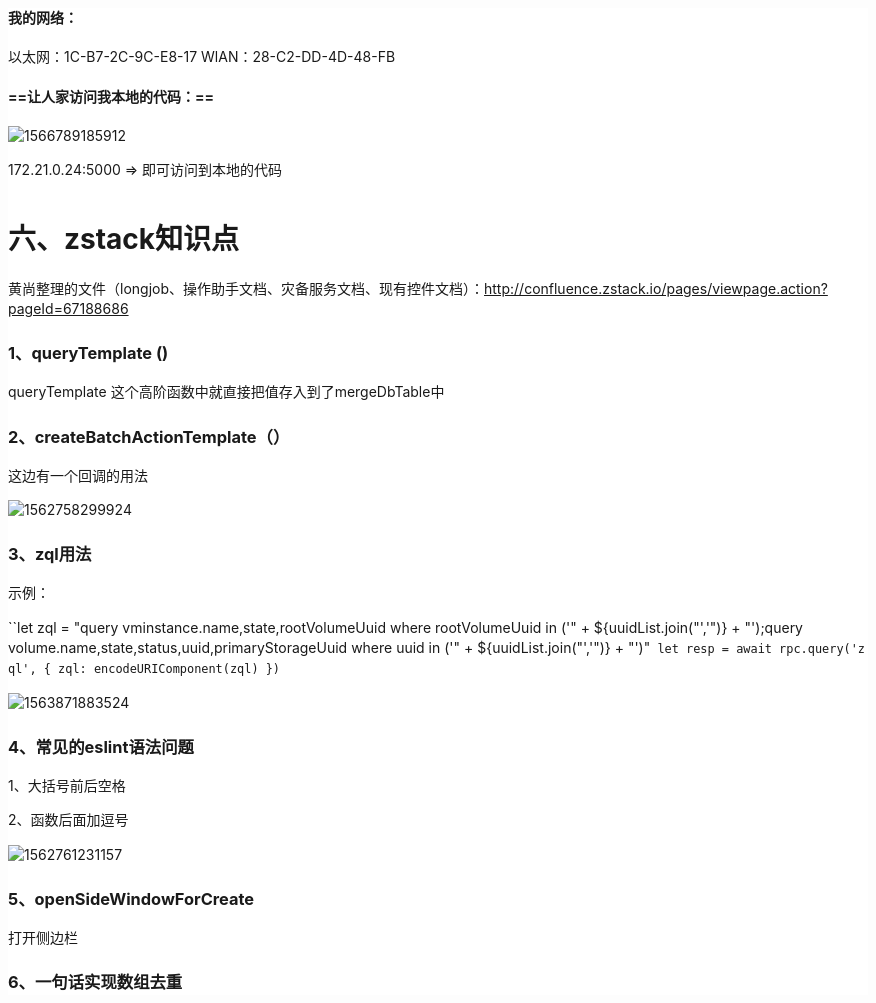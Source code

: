 #### 我的网络：

以太网：1C-B7-2C-9C-E8-17
WlAN：28-C2-DD-4D-48-FB



#### ==让人家访问我本地的代码：==

![1566789185912](zstack整理文件image/让人家访问我本地的代码)

172.21.0.24:5000    => 即可访问到本地的代码

# 六、zstack知识点

黄尚整理的文件（longjob、操作助手文档、灾备服务文档、现有控件文档）：http://confluence.zstack.io/pages/viewpage.action?pageId=67188686

### 1、queryTemplate ()

queryTemplate 这个高阶函数中就直接把值存入到了mergeDbTable中

### 2、createBatchActionTemplate（）

这边有一个回调的用法

![1562758299924](C:\Users\葛婷婷\AppData\Local\Temp\1562758299924.png)

### 3、zql用法

示例：

``let zql = "query vminstance.name,state,rootVolumeUuid where rootVolumeUuid in ('" + ${uuidList.join("','")} + "');query volume.name,state,status,uuid,primaryStorageUuid where uuid in ('" + ${uuidList.join("','")} + "')"`
 let resp = await rpc.query('zql', { zql: encodeURIComponent(zql) })`

![1563871883524](C:/Users/getingting/Desktop/zql)



### 4、常见的eslint语法问题

1、大括号前后空格

2、函数后面加逗号

![1562761231157](C:\Users\葛婷婷\AppData\Local\Temp\1562761231157.png)

### 5、openSideWindowForCreate

打开侧边栏

### 6、一句话实现数组去重
